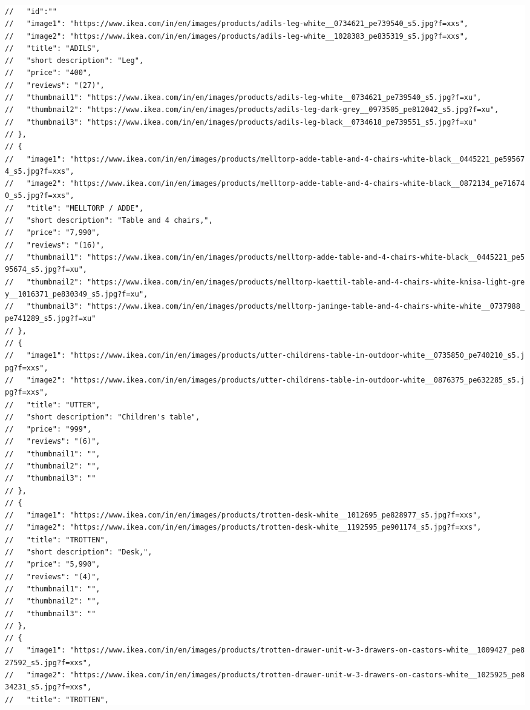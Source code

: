     //   "id":""
    //   "image1": "https://www.ikea.com/in/en/images/products/adils-leg-white__0734621_pe739540_s5.jpg?f=xxs",
    //   "image2": "https://www.ikea.com/in/en/images/products/adils-leg-white__1028383_pe835319_s5.jpg?f=xxs",
    //   "title": "ADILS",
    //   "short description": "Leg",
    //   "price": "400",
    //   "reviews": "(27)",
    //   "thumbnail1": "https://www.ikea.com/in/en/images/products/adils-leg-white__0734621_pe739540_s5.jpg?f=xu",
    //   "thumbnail2": "https://www.ikea.com/in/en/images/products/adils-leg-dark-grey__0973505_pe812042_s5.jpg?f=xu",
    //   "thumbnail3": "https://www.ikea.com/in/en/images/products/adils-leg-black__0734618_pe739551_s5.jpg?f=xu"
    // },
    // {
    //   "image1": "https://www.ikea.com/in/en/images/products/melltorp-adde-table-and-4-chairs-white-black__0445221_pe595674_s5.jpg?f=xxs",
    //   "image2": "https://www.ikea.com/in/en/images/products/melltorp-adde-table-and-4-chairs-white-black__0872134_pe716740_s5.jpg?f=xxs",
    //   "title": "MELLTORP / ADDE",
    //   "short description": "Table and 4 chairs,",
    //   "price": "7,990",
    //   "reviews": "(16)",
    //   "thumbnail1": "https://www.ikea.com/in/en/images/products/melltorp-adde-table-and-4-chairs-white-black__0445221_pe595674_s5.jpg?f=xu",
    //   "thumbnail2": "https://www.ikea.com/in/en/images/products/melltorp-kaettil-table-and-4-chairs-white-knisa-light-grey__1016371_pe830349_s5.jpg?f=xu",
    //   "thumbnail3": "https://www.ikea.com/in/en/images/products/melltorp-janinge-table-and-4-chairs-white-white__0737988_pe741289_s5.jpg?f=xu"
    // },
    // {
    //   "image1": "https://www.ikea.com/in/en/images/products/utter-childrens-table-in-outdoor-white__0735850_pe740210_s5.jpg?f=xxs",
    //   "image2": "https://www.ikea.com/in/en/images/products/utter-childrens-table-in-outdoor-white__0876375_pe632285_s5.jpg?f=xxs",
    //   "title": "UTTER",
    //   "short description": "Children's table",
    //   "price": "999",
    //   "reviews": "(6)",
    //   "thumbnail1": "",
    //   "thumbnail2": "",
    //   "thumbnail3": ""
    // },
    // {
    //   "image1": "https://www.ikea.com/in/en/images/products/trotten-desk-white__1012695_pe828977_s5.jpg?f=xxs",
    //   "image2": "https://www.ikea.com/in/en/images/products/trotten-desk-white__1192595_pe901174_s5.jpg?f=xxs",
    //   "title": "TROTTEN",
    //   "short description": "Desk,",
    //   "price": "5,990",
    //   "reviews": "(4)",
    //   "thumbnail1": "",
    //   "thumbnail2": "",
    //   "thumbnail3": ""
    // },
    // {
    //   "image1": "https://www.ikea.com/in/en/images/products/trotten-drawer-unit-w-3-drawers-on-castors-white__1009427_pe827592_s5.jpg?f=xxs",
    //   "image2": "https://www.ikea.com/in/en/images/products/trotten-drawer-unit-w-3-drawers-on-castors-white__1025925_pe834231_s5.jpg?f=xxs",
    //   "title": "TROTTEN",